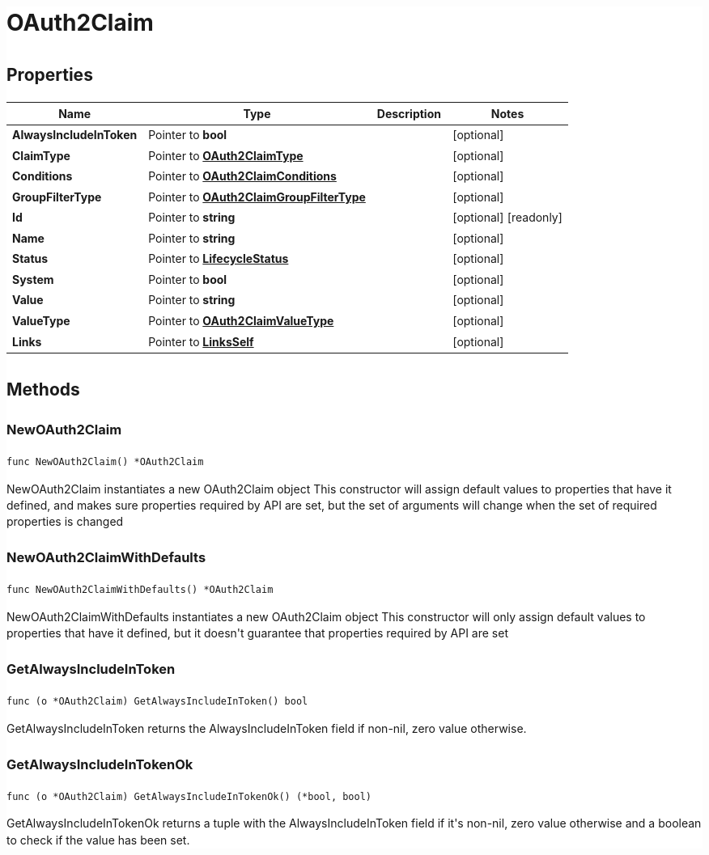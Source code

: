 # OAuth2Claim

## Properties

Name | Type | Description | Notes
------------ | ------------- | ------------- | -------------
**AlwaysIncludeInToken** | Pointer to **bool** |  | [optional] 
**ClaimType** | Pointer to [**OAuth2ClaimType**](OAuth2ClaimType.md) |  | [optional] 
**Conditions** | Pointer to [**OAuth2ClaimConditions**](OAuth2ClaimConditions.md) |  | [optional] 
**GroupFilterType** | Pointer to [**OAuth2ClaimGroupFilterType**](OAuth2ClaimGroupFilterType.md) |  | [optional] 
**Id** | Pointer to **string** |  | [optional] [readonly] 
**Name** | Pointer to **string** |  | [optional] 
**Status** | Pointer to [**LifecycleStatus**](LifecycleStatus.md) |  | [optional] 
**System** | Pointer to **bool** |  | [optional] 
**Value** | Pointer to **string** |  | [optional] 
**ValueType** | Pointer to [**OAuth2ClaimValueType**](OAuth2ClaimValueType.md) |  | [optional] 
**Links** | Pointer to [**LinksSelf**](LinksSelf.md) |  | [optional] 

## Methods

### NewOAuth2Claim

`func NewOAuth2Claim() *OAuth2Claim`

NewOAuth2Claim instantiates a new OAuth2Claim object
This constructor will assign default values to properties that have it defined,
and makes sure properties required by API are set, but the set of arguments
will change when the set of required properties is changed

### NewOAuth2ClaimWithDefaults

`func NewOAuth2ClaimWithDefaults() *OAuth2Claim`

NewOAuth2ClaimWithDefaults instantiates a new OAuth2Claim object
This constructor will only assign default values to properties that have it defined,
but it doesn't guarantee that properties required by API are set

### GetAlwaysIncludeInToken

`func (o *OAuth2Claim) GetAlwaysIncludeInToken() bool`

GetAlwaysIncludeInToken returns the AlwaysIncludeInToken field if non-nil, zero value otherwise.

### GetAlwaysIncludeInTokenOk

`func (o *OAuth2Claim) GetAlwaysIncludeInTokenOk() (*bool, bool)`

GetAlwaysIncludeInTokenOk returns a tuple with the AlwaysIncludeInToken field if it's non-nil, zero value otherwise
and a boolean to check if the value has been set.
